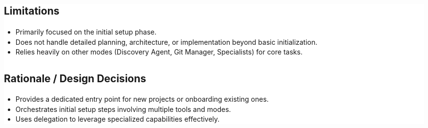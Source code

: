 ## Limitations
*   Primarily focused on the initial setup phase.
*   Does not handle detailed planning, architecture, or implementation beyond basic initialization.
*   Relies heavily on other modes (Discovery Agent, Git Manager, Specialists) for core tasks.

## Rationale / Design Decisions
*   Provides a dedicated entry point for new projects or onboarding existing ones.
*   Orchestrates initial setup steps involving multiple tools and modes.
*   Uses delegation to leverage specialized capabilities effectively.